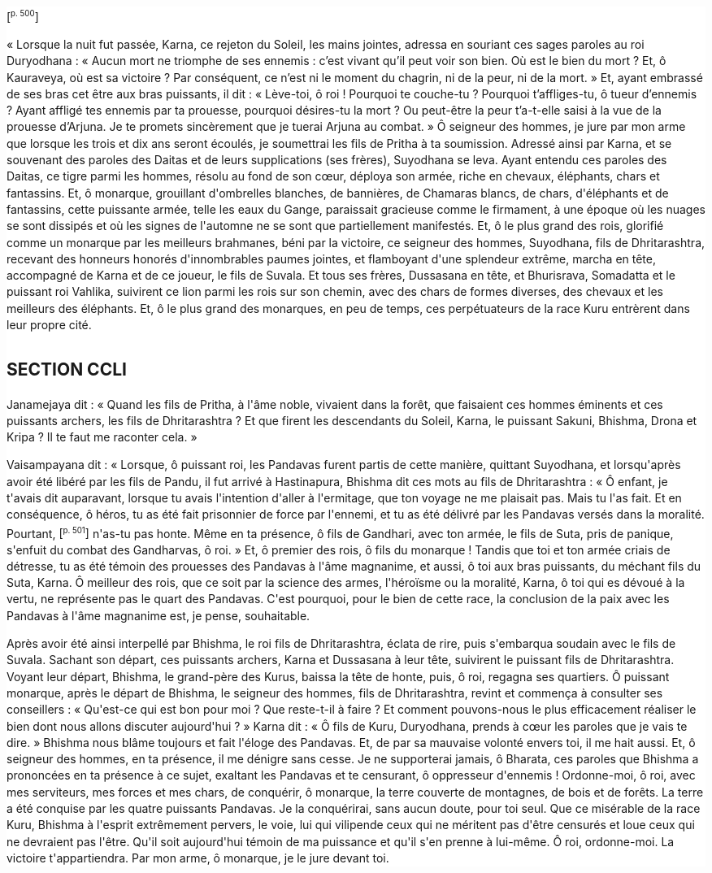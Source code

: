 <span id="p500">[<sup><small>p. 500</small></sup>]</span>

« Lorsque la nuit fut passée, Karna, ce rejeton du Soleil, les mains jointes, adressa en souriant ces sages paroles au roi Duryodhana : « Aucun mort ne triomphe de ses ennemis : c’est vivant qu’il peut voir son bien. Où est le bien du mort ? Et, ô Kauraveya, où est sa victoire ? Par conséquent, ce n’est ni le moment du chagrin, ni de la peur, ni de la mort. » Et, ayant embrassé de ses bras cet être aux bras puissants, il dit : « Lève-toi, ô roi ! Pourquoi te couche-tu ? Pourquoi t’affliges-tu, ô tueur d’ennemis ? Ayant affligé tes ennemis par ta prouesse, pourquoi désires-tu la mort ? Ou peut-être la peur t’a-t-elle saisi à la vue de la prouesse d’Arjuna. Je te promets sincèrement que je tuerai Arjuna au combat. » Ô seigneur des hommes, je jure par mon arme que lorsque les trois et dix ans seront écoulés, je soumettrai les fils de Pritha à ta soumission. Adressé ainsi par Karna, et se souvenant des paroles des Daitas et de leurs supplications (ses frères), Suyodhana se leva. Ayant entendu ces paroles des Daitas, ce tigre parmi les hommes, résolu au fond de son cœur, déploya son armée, riche en chevaux, éléphants, chars et fantassins. Et, ô monarque, grouillant d'ombrelles blanches, de bannières, de Chamaras blancs, de chars, d'éléphants et de fantassins, cette puissante armée, telle les eaux du Gange, paraissait gracieuse comme le firmament, à une époque où les nuages ​​se sont dissipés et où les signes de l'automne ne se sont que partiellement manifestés. Et, ô le plus grand des rois, glorifié comme un monarque par les meilleurs brahmanes, béni par la victoire, ce seigneur des hommes, Suyodhana, fils de Dhritarashtra, recevant des honneurs honorés d'innombrables paumes jointes, et flamboyant d'une splendeur extrême, marcha en tête, accompagné de Karna et de ce joueur, le fils de Suvala. Et tous ses frères, Dussasana en tête, et Bhurisrava, Somadatta et le puissant roi Vahlika, suivirent ce lion parmi les rois sur son chemin, avec des chars de formes diverses, des chevaux et les meilleurs des éléphants. Et, ô le plus grand des monarques, en peu de temps, ces perpétuateurs de la race Kuru entrèrent dans leur propre cité.

## SECTION CCLI

Janamejaya dit : « Quand les fils de Pritha, à l'âme noble, vivaient dans la forêt, que faisaient ces hommes éminents et ces puissants archers, les fils de Dhritarashtra ? Et que firent les descendants du Soleil, Karna, le puissant Sakuni, Bhishma, Drona et Kripa ? Il te faut me raconter cela. »

Vaisampayana dit : « Lorsque, ô puissant roi, les Pandavas furent partis de cette manière, quittant Suyodhana, et lorsqu'après avoir été libéré par les fils de Pandu, il fut arrivé à Hastinapura, Bhishma dit ces mots au fils de Dhritarashtra : « Ô enfant, je t'avais dit auparavant, lorsque tu avais l'intention d'aller à l'ermitage, que ton voyage ne me plaisait pas. Mais tu l'as fait. Et en conséquence, ô héros, tu as été fait prisonnier de force par l'ennemi, et tu as été délivré par les Pandavas versés dans la moralité. Pourtant, <span id="p501">[<sup><small>p. 501</small></sup>]</span> n'as-tu pas honte. Même en ta présence, ô fils de Gandhari, avec ton armée, le fils de Suta, pris de panique, s'enfuit du combat des Gandharvas, ô roi. » Et, ô premier des rois, ô fils du monarque ! Tandis que toi et ton armée criais de détresse, tu as été témoin des prouesses des Pandavas à l'âme magnanime, et aussi, ô toi aux bras puissants, du méchant fils du Suta, Karna. Ô meilleur des rois, que ce soit par la science des armes, l'héroïsme ou la moralité, Karna, ô toi qui es dévoué à la vertu, ne représente pas le quart des Pandavas. C'est pourquoi, pour le bien de cette race, la conclusion de la paix avec les Pandavas à l'âme magnanime est, je pense, souhaitable.

Après avoir été ainsi interpellé par Bhishma, le roi fils de Dhritarashtra, éclata de rire, puis s'embarqua soudain avec le fils de Suvala. Sachant son départ, ces puissants archers, Karna et Dussasana à leur tête, suivirent le puissant fils de Dhritarashtra. Voyant leur départ, Bhishma, le grand-père des Kurus, baissa la tête de honte, puis, ô roi, regagna ses quartiers. Ô puissant monarque, après le départ de Bhishma, le seigneur des hommes, fils de Dhritarashtra, revint et commença à consulter ses conseillers : « Qu'est-ce qui est bon pour moi ? Que reste-t-il à faire ? Et comment pouvons-nous le plus efficacement réaliser le bien dont nous allons discuter aujourd'hui ? » Karna dit : « Ô fils de Kuru, Duryodhana, prends à cœur les paroles que je vais te dire. » Bhishma nous blâme toujours et fait l'éloge des Pandavas. Et, de par sa mauvaise volonté envers toi, il me hait aussi. Et, ô seigneur des hommes, en ta présence, il me dénigre sans cesse. Je ne supporterai jamais, ô Bharata, ces paroles que Bhishma a prononcées en ta présence à ce sujet, exaltant les Pandavas et te censurant, ô oppresseur d'ennemis ! Ordonne-moi, ô roi, avec mes serviteurs, mes forces et mes chars, de conquérir, ô monarque, la terre couverte de montagnes, de bois et de forêts. La terre a été conquise par les quatre puissants Pandavas. Je la conquérirai, sans aucun doute, pour toi seul. Que ce misérable de la race Kuru, Bhishma à l'esprit extrêmement pervers, le voie, lui qui vilipende ceux qui ne méritent pas d'être censurés et loue ceux qui ne devraient pas l'être. Qu'il soit aujourd'hui témoin de ma puissance et qu'il s'en prenne à lui-même. Ô roi, ordonne-moi. La victoire t'appartiendra. Par mon arme, ô monarque, je le jure devant toi.
